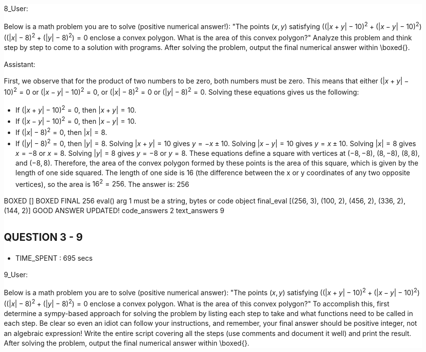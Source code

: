 8_User:


Below is a math problem you are to solve (positive numerical answer!):
"The points $\left(x, y\right)$ satisfying $((\vert x + y \vert - 10)^2 + ( \vert x - y \vert - 10)^2)((\vert x \vert - 8)^2 + ( \vert y \vert - 8)^2) = 0$ enclose a convex polygon. What is the area of this convex polygon?"
Analyze this problem and think step by step to come to a solution with programs. After solving the problem, output the final numerical answer within \boxed{}.

Assistant:

 First, we observe that for the product of two numbers to be zero, both numbers must be zero. This means that either $(\vert x + y \vert - 10)^2 = 0$ or $(\vert x - y \vert - 10)^2 = 0$, or $(\vert x \vert - 8)^2 = 0$ or $(\vert y \vert - 8)^2 = 0$. Solving these equations gives us the following:
- If $(\vert x + y \vert - 10)^2 = 0$, then $|x+y|=10$.
- If $(\vert x - y \vert - 10)^2 = 0$, then $|x-y|=10$.
- If $(\vert x \vert - 8)^2 = 0$, then $|x|=8$.
- If $(\vert y \vert - 8)^2 = 0$, then $|y|=8$.
Solving $|x+y|=10$ gives $y=-x\pm10$.
Solving $|x-y|=10$ gives $y=x\pm10$.
Solving $|x|=8$ gives $x=-8$ or $x=8$.
Solving $|y|=8$ gives $y=-8$ or $y=8$.
These equations define a square with vertices at $\left(-8, -8\right)$, $\left(8, -8\right)$, $\left(8, 8\right)$, and $\left(-8, 8\right)$.
Therefore, the area of the convex polygon formed by these points is the area of this square, which is given by the length of one side squared. The length of one side is 16 (the difference between the x or y coordinates of any two opposite vertices), so the area is $16^2 = 256$.
The answer is: $256$

BOXED []
BOXED FINAL 256
eval() arg 1 must be a string, bytes or code object final_eval
[(256, 3), (100, 2), (456, 2), (336, 2), (144, 2)]
GOOD ANSWER UPDATED!
code_answers 2 text_answers 9



## QUESTION 3 - 9 
- TIME_SPENT : 695 secs

9_User:

Below is a math problem you are to solve (positive numerical answer):
"The points $\left(x, y\right)$ satisfying $((\vert x + y \vert - 10)^2 + ( \vert x - y \vert - 10)^2)((\vert x \vert - 8)^2 + ( \vert y \vert - 8)^2) = 0$ enclose a convex polygon. What is the area of this convex polygon?"
To accomplish this, first determine a sympy-based approach for solving the problem by listing each step to take and what functions need to be called in each step. Be clear so even an idiot can follow your instructions, and remember, your final answer should be positive integer, not an algebraic expression!
Write the entire script covering all the steps (use comments and document it well) and print the result. After solving the problem, output the final numerical answer within \boxed{}.
